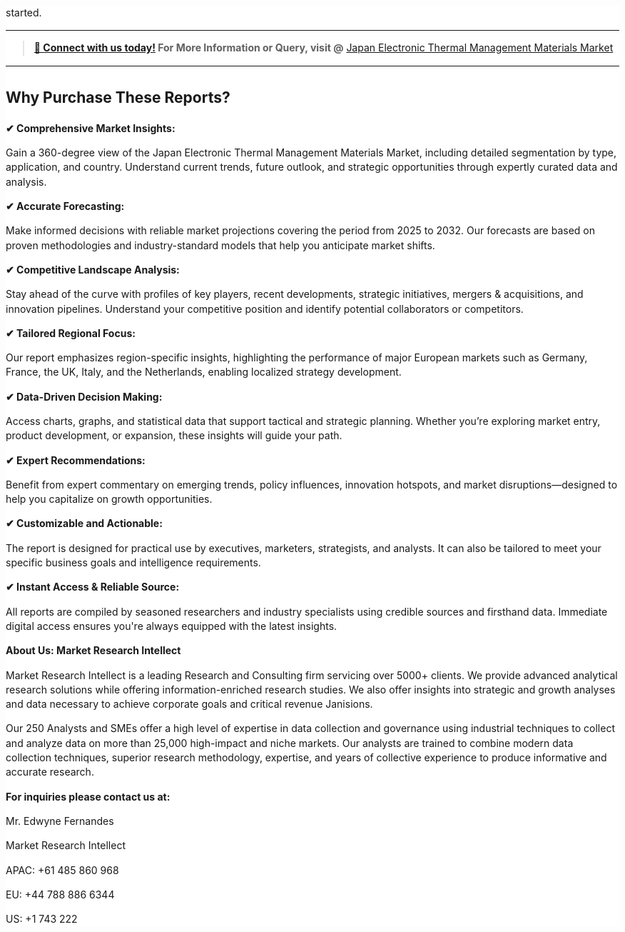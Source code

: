 started.</p><hr /><blockquote><p><span class="font-[700]"><strong><a href="https://www.marketresearchintellect.com/product/global-electronic-thermal-management-materials-market-size-and-forecast/?utm_source=Linkedin&utm_medium=047">📩 Connect with us today!</a> For More Information or Query, visit&nbsp;@</strong>&nbsp;</span><span class="font-[700]"><a href="https://www.marketresearchintellect.com/product/global-electronic-thermal-management-materials-market-size-and-forecast/?utm_source=Linkedin&utm_medium=047" target="_blank" data-tracking-control-name="article-ssr-frontend-pulse_little-text-block" data-tracking-will-navigate="" data-test-link="">Japan Electronic Thermal Management Materials Market</a></span></p></blockquote><hr /><h2>Why Purchase These Reports?</h2><p><strong>✔ Comprehensive Market Insights:</strong></p><p>Gain a 360-degree view of the Japan Electronic Thermal Management Materials Market, including detailed segmentation by type, application, and country. Understand current trends, future outlook, and strategic opportunities through expertly curated data and analysis.</p><p><strong>✔ Accurate Forecasting:</strong></p><p>Make informed decisions with reliable market projections covering the period from 2025 to 2032. Our forecasts are based on proven methodologies and industry-standard models that help you anticipate market shifts.</p><p><strong>✔ Competitive Landscape Analysis:</strong></p><p>Stay ahead of the curve with profiles of key players, recent developments, strategic initiatives, mergers &amp; acquisitions, and innovation pipelines. Understand your competitive position and identify potential collaborators or competitors.</p><p><strong>✔ Tailored Regional Focus:</strong></p><p>Our report emphasizes region-specific insights, highlighting the performance of major European markets such as Germany, France, the UK, Italy, and the Netherlands, enabling localized strategy development.</p><p><strong>✔ Data-Driven Decision Making:</strong></p><p>Access charts, graphs, and statistical data that support tactical and strategic planning. Whether you&rsquo;re exploring market entry, product development, or expansion, these insights will guide your path.</p><p><strong>✔ Expert Recommendations:</strong></p><p>Benefit from expert commentary on emerging trends, policy influences, innovation hotspots, and market disruptions&mdash;designed to help you capitalize on growth opportunities.</p><p><strong>✔ Customizable and Actionable:</strong></p><p>The report is designed for practical use by executives, marketers, strategists, and analysts. It can also be tailored to meet your specific business goals and intelligence requirements.</p><p><strong>✔ Instant Access &amp; Reliable Source:</strong></p><p>All reports are compiled by seasoned researchers and industry specialists using credible sources and firsthand data. Immediate digital access ensures you're always equipped with the latest insights.</p><p><strong><span class="font-[700]">About Us: Market Research Intellect</span></strong></p><p><span class="">Market Research Intellect is a leading Research and Consulting firm servicing over 5000+ clients. We provide advanced analytical research solutions while offering information-enriched research studies.&nbsp;</span>We also offer insights into strategic and growth analyses and data necessary to achieve corporate goals and critical revenue Janisions.</p><p><span class="">Our 250 Analysts and SMEs offer a high level of expertise in data collection and governance using industrial techniques to collect and analyze data on more than 25,000 high-impact and niche markets. Our analysts are trained to combine modern data collection techniques, superior research methodology, expertise, and years of collective experience to produce informative and accurate research.</span></p><p><strong>For inquiries please contact us at:</strong></p><p>Mr. Edwyne Fernandes</p><p>Market Research Intellect</p><p>APAC: +61 485 860 968</p><p>EU: +44 788 886 6344</p><p>US: +1 743 222